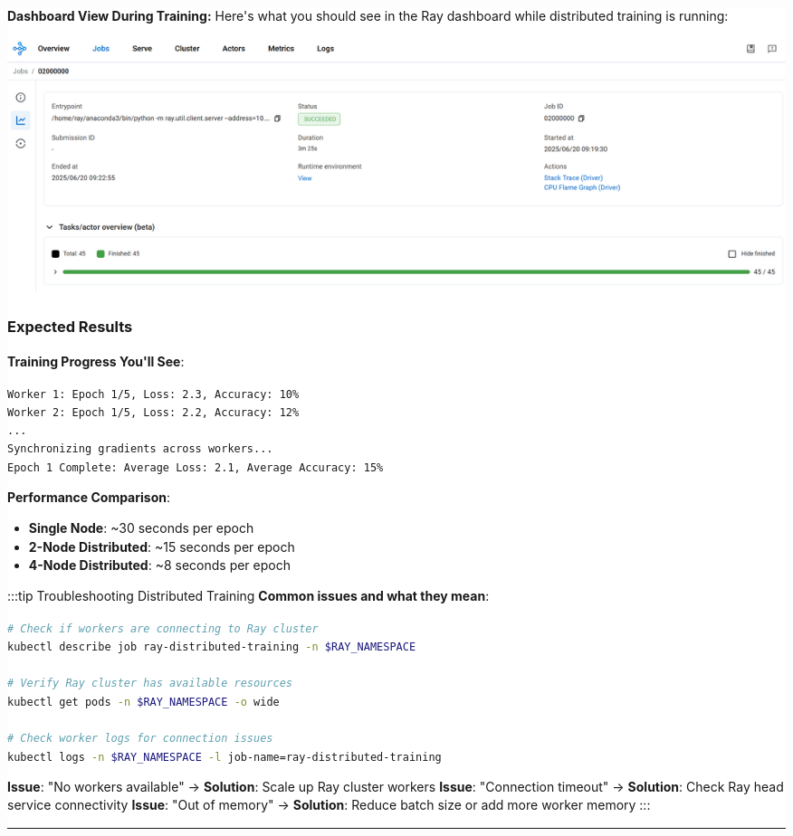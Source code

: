 </div>

**Dashboard View During Training:**
Here's what you should see in the Ray dashboard while distributed training is running:

![Ray Dashboard Monitoring Distributed Training](./assets/ray-lab/ray-dashboard-monitor-distributed-training.png)

### Expected Results

**Training Progress You'll See**:

```
Worker 1: Epoch 1/5, Loss: 2.3, Accuracy: 10%
Worker 2: Epoch 1/5, Loss: 2.2, Accuracy: 12%
...
Synchronizing gradients across workers...
Epoch 1 Complete: Average Loss: 2.1, Average Accuracy: 15%
```

**Performance Comparison**:

- **Single Node**: ~30 seconds per epoch
- **2-Node Distributed**: ~15 seconds per epoch
- **4-Node Distributed**: ~8 seconds per epoch

:::tip Troubleshooting Distributed Training
**Common issues and what they mean**:

```bash
# Check if workers are connecting to Ray cluster
kubectl describe job ray-distributed-training -n $RAY_NAMESPACE

# Verify Ray cluster has available resources
kubectl get pods -n $RAY_NAMESPACE -o wide

# Check worker logs for connection issues
kubectl logs -n $RAY_NAMESPACE -l job-name=ray-distributed-training
```

**Issue**: "No workers available" → **Solution**: Scale up Ray cluster workers
**Issue**: "Connection timeout" → **Solution**: Check Ray head service connectivity
**Issue**: "Out of memory" → **Solution**: Reduce batch size or add more worker memory
:::

---